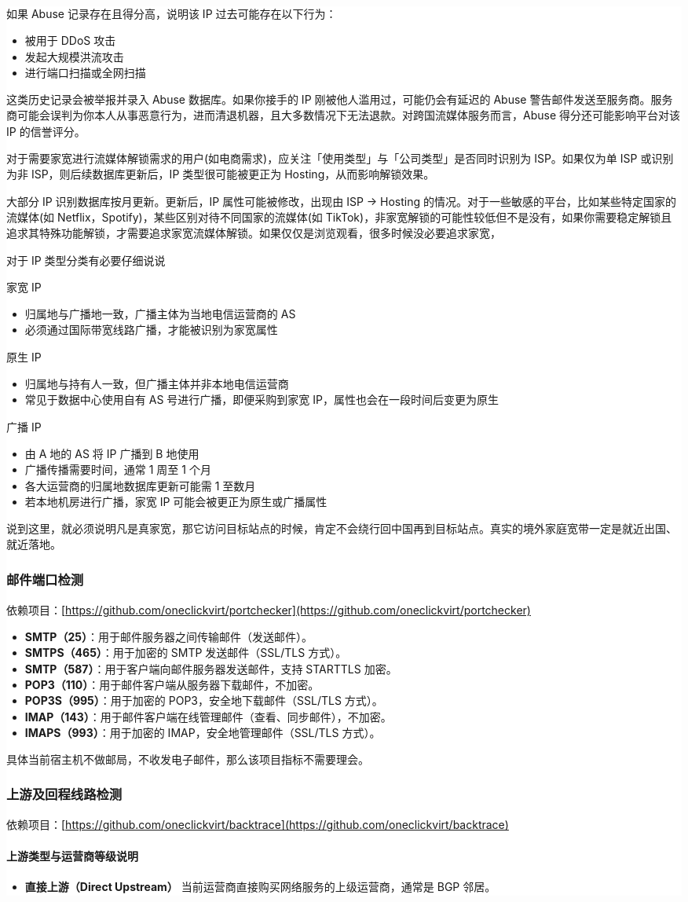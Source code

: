 如果 Abuse 记录存在且得分高，说明该 IP 过去可能存在以下行为：

- 被用于 DDoS 攻击
- 发起大规模洪流攻击
- 进行端口扫描或全网扫描

这类历史记录会被举报并录入 Abuse 数据库。如果你接手的 IP 刚被他人滥用过，可能仍会有延迟的 Abuse 警告邮件发送至服务商。服务商可能会误判为你本人从事恶意行为，进而清退机器，且大多数情况下无法退款。对跨国流媒体服务而言，Abuse 得分还可能影响平台对该 IP 的信誉评分。

对于需要家宽进行流媒体解锁需求的用户(如电商需求)，应关注「使用类型」与「公司类型」是否同时识别为 ISP。如果仅为单 ISP 或识别为非 ISP，则后续数据库更新后，IP 类型很可能被更正为 Hosting，从而影响解锁效果。

大部分 IP 识别数据库按月更新。更新后，IP 属性可能被修改，出现由 ISP → Hosting 的情况。对于一些敏感的平台，比如某些特定国家的流媒体(如 Netflix，Spotify)，某些区别对待不同国家的流媒体(如 TikTok)，非家宽解锁的可能性较低但不是没有，如果你需要稳定解锁且追求其特殊功能解锁，才需要追求家宽流媒体解锁。如果仅仅是浏览观看，很多时候没必要追求家宽，

对于 IP 类型分类有必要仔细说说

家宽 IP

- 归属地与广播地一致，广播主体为当地电信运营商的 AS
- 必须通过国际带宽线路广播，才能被识别为家宽属性

原生 IP

- 归属地与持有人一致，但广播主体并非本地电信运营商
- 常见于数据中心使用自有 AS 号进行广播，即便采购到家宽 IP，属性也会在一段时间后变更为原生

广播 IP

- 由 A 地的 AS 将 IP 广播到 B 地使用
- 广播传播需要时间，通常 1 周至 1 个月
- 各大运营商的归属地数据库更新可能需 1 至数月
- 若本地机房进行广播，家宽 IP 可能会被更正为原生或广播属性

说到这里，就必须说明凡是真家宽，那它访问目标站点的时候，肯定不会绕行回中国再到目标站点。真实的境外家庭宽带一定是就近出国、就近落地。

### **邮件端口检测**

依赖项目：[https://github.com/oneclickvirt/portchecker](https://github.com/oneclickvirt/portchecker)

- **SMTP（25）**：用于邮件服务器之间传输邮件（发送邮件）。
- **SMTPS（465）**：用于加密的 SMTP 发送邮件（SSL/TLS 方式）。
- **SMTP（587）**：用于客户端向邮件服务器发送邮件，支持 STARTTLS 加密。
- **POP3（110）**：用于邮件客户端从服务器下载邮件，不加密。
- **POP3S（995）**：用于加密的 POP3，安全地下载邮件（SSL/TLS 方式）。
- **IMAP（143）**：用于邮件客户端在线管理邮件（查看、同步邮件），不加密。
- **IMAPS（993）**：用于加密的 IMAP，安全地管理邮件（SSL/TLS 方式）。

具体当前宿主机不做邮局，不收发电子邮件，那么该项目指标不需要理会。

### **上游及回程线路检测**

依赖项目：[https://github.com/oneclickvirt/backtrace](https://github.com/oneclickvirt/backtrace)

#### 上游类型与运营商等级说明

- **直接上游（Direct Upstream）**
  当前运营商直接购买网络服务的上级运营商，通常是 BGP 邻居。
